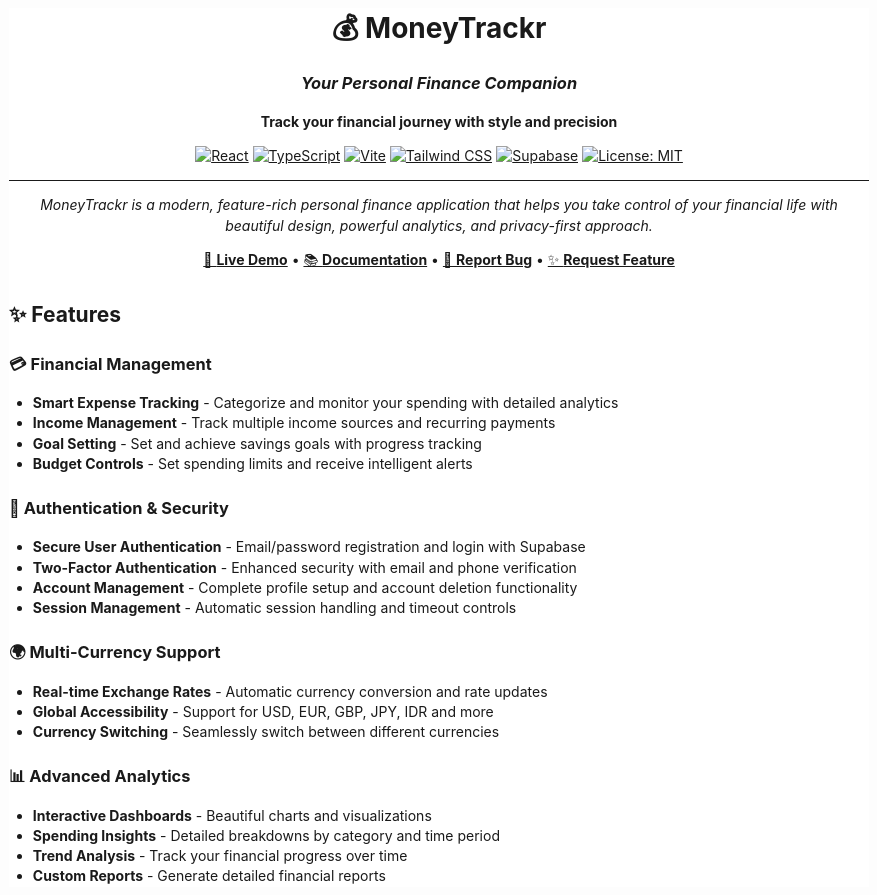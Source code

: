 <div align="center">

# 💰 MoneyTrackr

### *Your Personal Finance Companion*

**Track your financial journey with style and precision**

[![React](https://img.shields.io/badge/React-18.3.1-61DAFB?style=for-the-badge&logo=react&logoColor=white)](https://reactjs.org/)
[![TypeScript](https://img.shields.io/badge/TypeScript-5.5.3-3178C6?style=for-the-badge&logo=typescript&logoColor=white)](https://www.typescriptlang.org/)
[![Vite](https://img.shields.io/badge/Vite-5.4.2-646CFF?style=for-the-badge&logo=vite&logoColor=white)](https://vitejs.dev/)
[![Tailwind CSS](https://img.shields.io/badge/Tailwind_CSS-3.4.1-38B2AC?style=for-the-badge&logo=tailwind-css&logoColor=white)](https://tailwindcss.com/)
[![Supabase](https://img.shields.io/badge/Supabase-3ECF8E?style=for-the-badge&logo=supabase&logoColor=white)](https://supabase.com/)
[![License: MIT](https://img.shields.io/badge/License-MIT-22C55E?style=for-the-badge)](LICENSE)

---

*MoneyTrackr is a modern, feature-rich personal finance application that helps you take control of your financial life with beautiful design, powerful analytics, and privacy-first approach.*

[🚀 **Live Demo**](#) • [📚 **Documentation**](#) • [🐛 **Report Bug**](#) • [✨ **Request Feature**](#)

</div>

## ✨ Features

### 💳 **Financial Management**
- **Smart Expense Tracking** - Categorize and monitor your spending with detailed analytics
- **Income Management** - Track multiple income sources and recurring payments
- **Goal Setting** - Set and achieve savings goals with progress tracking
- **Budget Controls** - Set spending limits and receive intelligent alerts

### 🔐 **Authentication & Security**
- **Secure User Authentication** - Email/password registration and login with Supabase
- **Two-Factor Authentication** - Enhanced security with email and phone verification
- **Account Management** - Complete profile setup and account deletion functionality
- **Session Management** - Automatic session handling and timeout controls

### 🌍 **Multi-Currency Support**
- **Real-time Exchange Rates** - Automatic currency conversion and rate updates
- **Global Accessibility** - Support for USD, EUR, GBP, JPY, IDR and more
- **Currency Switching** - Seamlessly switch between different currencies

### 📊 **Advanced Analytics**
- **Interactive Dashboards** - Beautiful charts and visualizations
- **Spending Insights** - Detailed breakdowns by category and time period
- **Trend Analysis** - Track your financial progress over time
- **Custom Reports** - Generate detailed financial reports
